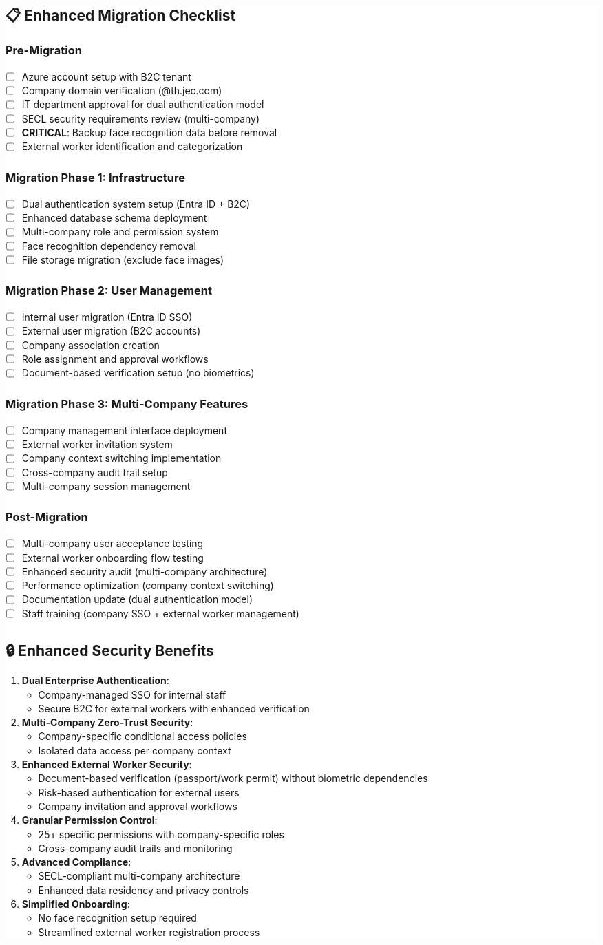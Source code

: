 ## 📋 Enhanced Migration Checklist

### Pre-Migration
- [ ] Azure account setup with B2C tenant
- [ ] Company domain verification (@th.jec.com)
- [ ] IT department approval for dual authentication model
- [ ] SECL security requirements review (multi-company)
- [ ] **CRITICAL**: Backup face recognition data before removal
- [ ] External worker identification and categorization

### Migration Phase 1: Infrastructure
- [ ] Dual authentication system setup (Entra ID + B2C)
- [ ] Enhanced database schema deployment
- [ ] Multi-company role and permission system
- [ ] Face recognition dependency removal
- [ ] File storage migration (exclude face images)

### Migration Phase 2: User Management
- [ ] Internal user migration (Entra ID SSO)
- [ ] External user migration (B2C accounts)
- [ ] Company association creation
- [ ] Role assignment and approval workflows
- [ ] Document-based verification setup (no biometrics)

### Migration Phase 3: Multi-Company Features
- [ ] Company management interface deployment
- [ ] External worker invitation system
- [ ] Company context switching implementation
- [ ] Cross-company audit trail setup
- [ ] Multi-company session management

### Post-Migration
- [ ] Multi-company user acceptance testing
- [ ] External worker onboarding flow testing
- [ ] Enhanced security audit (multi-company architecture)
- [ ] Performance optimization (company context switching)
- [ ] Documentation update (dual authentication model)
- [ ] Staff training (company SSO + external worker management)

## 🔒 Enhanced Security Benefits

1. **Dual Enterprise Authentication**: 
   - Company-managed SSO for internal staff
   - Secure B2C for external workers with enhanced verification
2. **Multi-Company Zero-Trust Security**: 
   - Company-specific conditional access policies
   - Isolated data access per company context
3. **Enhanced External Worker Security**:
   - Document-based verification (passport/work permit) without biometric dependencies
   - Risk-based authentication for external users
   - Company invitation and approval workflows
4. **Granular Permission Control**: 
   - 25+ specific permissions with company-specific roles
   - Cross-company audit trails and monitoring
5. **Advanced Compliance**: 
   - SECL-compliant multi-company architecture
   - Enhanced data residency and privacy controls
6. **Simplified Onboarding**: 
   - No face recognition setup required
   - Streamlined external worker registration process
